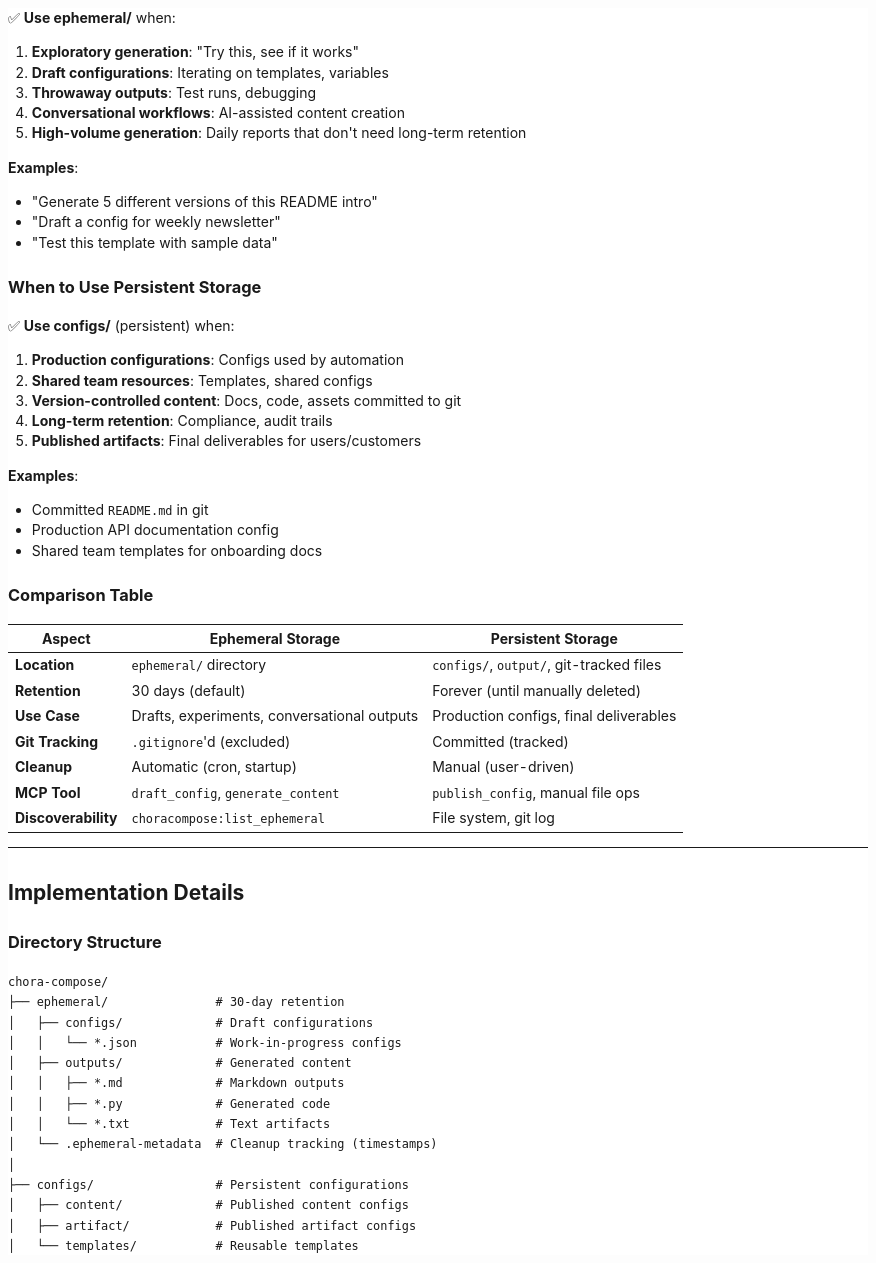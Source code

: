 ✅ **Use ephemeral/** when:

1. **Exploratory generation**: "Try this, see if it works"
2. **Draft configurations**: Iterating on templates, variables
3. **Throwaway outputs**: Test runs, debugging
4. **Conversational workflows**: AI-assisted content creation
5. **High-volume generation**: Daily reports that don't need long-term retention

**Examples**:
- "Generate 5 different versions of this README intro"
- "Draft a config for weekly newsletter"
- "Test this template with sample data"

### When to Use Persistent Storage

✅ **Use configs/** (persistent) when:

1. **Production configurations**: Configs used by automation
2. **Shared team resources**: Templates, shared configs
3. **Version-controlled content**: Docs, code, assets committed to git
4. **Long-term retention**: Compliance, audit trails
5. **Published artifacts**: Final deliverables for users/customers

**Examples**:
- Committed `README.md` in git
- Production API documentation config
- Shared team templates for onboarding docs

### Comparison Table

| Aspect | Ephemeral Storage | Persistent Storage |
|--------|-------------------|-------------------|
| **Location** | `ephemeral/` directory | `configs/`, `output/`, git-tracked files |
| **Retention** | 30 days (default) | Forever (until manually deleted) |
| **Use Case** | Drafts, experiments, conversational outputs | Production configs, final deliverables |
| **Git Tracking** | `.gitignore`'d (excluded) | Committed (tracked) |
| **Cleanup** | Automatic (cron, startup) | Manual (user-driven) |
| **MCP Tool** | `draft_config`, `generate_content` | `publish_config`, manual file ops |
| **Discoverability** | `choracompose:list_ephemeral` | File system, git log |

---

## Implementation Details

### Directory Structure

```
chora-compose/
├── ephemeral/               # 30-day retention
│   ├── configs/             # Draft configurations
│   │   └── *.json           # Work-in-progress configs
│   ├── outputs/             # Generated content
│   │   ├── *.md             # Markdown outputs
│   │   ├── *.py             # Generated code
│   │   └── *.txt            # Text artifacts
│   └── .ephemeral-metadata  # Cleanup tracking (timestamps)
│
├── configs/                 # Persistent configurations
│   ├── content/             # Published content configs
│   ├── artifact/            # Published artifact configs
│   └── templates/           # Reusable templates
```